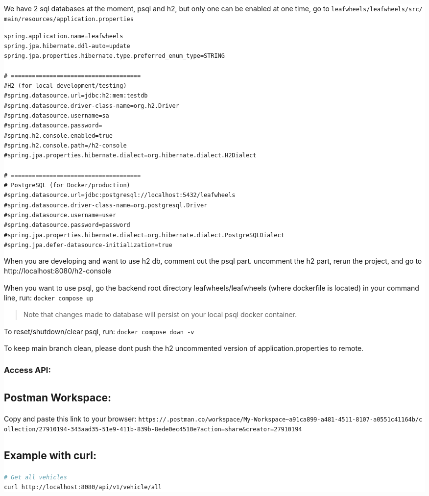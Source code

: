 We have 2 sql databases at the moment, psql and h2, but only one can be enabled at one time,  go to `leafwheels/leafwheels/src/main/resources/application.properties`

```
spring.application.name=leafwheels
spring.jpa.hibernate.ddl-auto=update
spring.jpa.properties.hibernate.type.preferred_enum_type=STRING

# =====================================
#H2 (for local development/testing)
#spring.datasource.url=jdbc:h2:mem:testdb
#spring.datasource.driver-class-name=org.h2.Driver
#spring.datasource.username=sa
#spring.datasource.password=
#spring.h2.console.enabled=true
#spring.h2.console.path=/h2-console
#spring.jpa.properties.hibernate.dialect=org.hibernate.dialect.H2Dialect

# =====================================
# PostgreSQL (for Docker/production)
#spring.datasource.url=jdbc:postgresql://localhost:5432/leafwheels
#spring.datasource.driver-class-name=org.postgresql.Driver
#spring.datasource.username=user
#spring.datasource.password=password
#spring.jpa.properties.hibernate.dialect=org.hibernate.dialect.PostgreSQLDialect
#spring.jpa.defer-datasource-initialization=true
```

When you are developing and want to use h2 db,
comment out the psql part. uncomment the h2 part, rerun the project, and go to http://localhost:8080/h2-console


When you want to use psql, go the backend root directory leafwheels/leafwheels (where dockerfile is located) in your command line, run:
`docker compose up`

> Note that changes made to database will persist on your local psql docker container.

To reset/shutdown/clear psql, run:
`docker compose down -v`

To keep main branch clean, please dont push the h2 uncommented version of application.properties to remote.


### Access API:

## Postman Workspace:
Copy and paste this link to your browser:
`https://.postman.co/workspace/My-Workspace~a91ca899-a481-4511-8107-a0551c41164b/collection/27910194-343aad35-51e9-411b-839b-8ede0ec4510e?action=share&creator=27910194`

## Example with curl:
```bash
# Get all vehicles
curl http://localhost:8080/api/v1/vehicle/all
```

